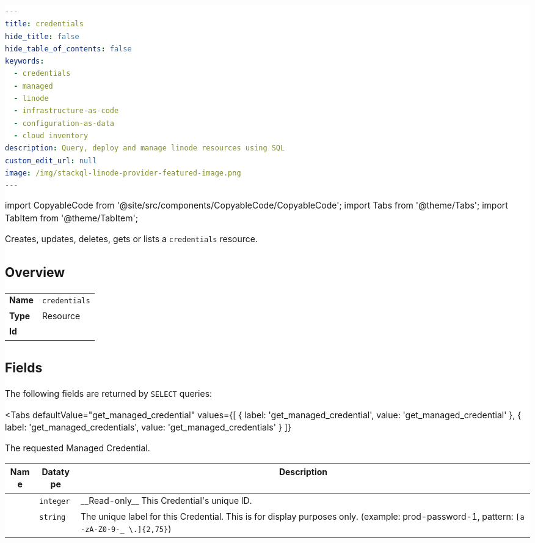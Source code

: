 ```yaml
--- 
title: credentials
hide_title: false
hide_table_of_contents: false
keywords:
  - credentials
  - managed
  - linode
  - infrastructure-as-code
  - configuration-as-data
  - cloud inventory
description: Query, deploy and manage linode resources using SQL
custom_edit_url: null
image: /img/stackql-linode-provider-featured-image.png
---
```


import CopyableCode from '@site/src/components/CopyableCode/CopyableCode';
import Tabs from '@theme/Tabs';
import TabItem from '@theme/TabItem';

Creates, updates, deletes, gets or lists a <code>credentials</code> resource.

## Overview
<table><tbody>
<tr><td><b>Name</b></td><td><code>credentials</code></td></tr>
<tr><td><b>Type</b></td><td>Resource</td></tr>
<tr><td><b>Id</b></td><td><CopyableCode code="linode.managed.credentials" /></td></tr>
</tbody></table>

## Fields

The following fields are returned by `SELECT` queries:

<Tabs
    defaultValue="get_managed_credential"
    values={[
        { label: 'get_managed_credential', value: 'get_managed_credential' },
        { label: 'get_managed_credentials', value: 'get_managed_credentials' }
    ]}
>
<TabItem value="get_managed_credential">

The requested Managed Credential.

<table>
<thead>
    <tr>
    <th>Name</th>
    <th>Datatype</th>
    <th>Description</th>
    </tr>
</thead>
<tbody>
<tr>
    <td><CopyableCode code="id" /></td>
    <td><code>integer</code></td>
    <td>__Read-only__ This Credential's unique ID.</td>
</tr>
<tr>
    <td><CopyableCode code="label" /></td>
    <td><code>string</code></td>
    <td>The unique label for this Credential. This is for display purposes only. (example: prod-password-1, pattern: <code>[a-zA-Z0-9-_ \.]&#123;2,75&#125;</code>)</td>